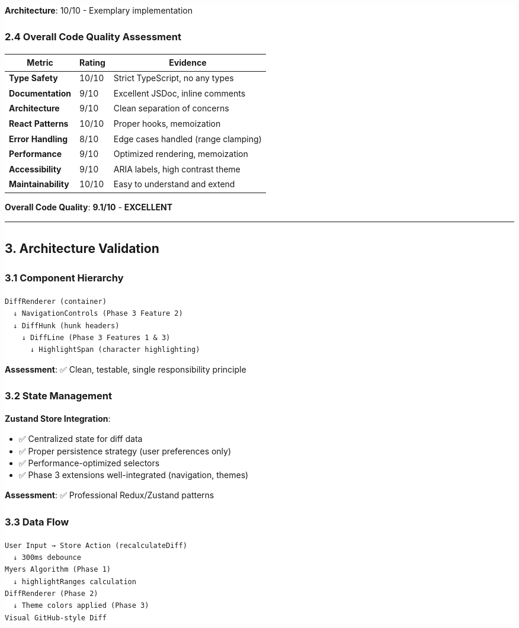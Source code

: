 **Architecture**: 10/10 - Exemplary implementation

### 2.4 Overall Code Quality Assessment

| Metric | Rating | Evidence |
|--------|--------|----------|
| **Type Safety** | 10/10 | Strict TypeScript, no any types |
| **Documentation** | 9/10 | Excellent JSDoc, inline comments |
| **Architecture** | 9/10 | Clean separation of concerns |
| **React Patterns** | 10/10 | Proper hooks, memoization |
| **Error Handling** | 8/10 | Edge cases handled (range clamping) |
| **Performance** | 9/10 | Optimized rendering, memoization |
| **Accessibility** | 9/10 | ARIA labels, high contrast theme |
| **Maintainability** | 10/10 | Easy to understand and extend |

**Overall Code Quality**: **9.1/10** - **EXCELLENT**

---

## 3. Architecture Validation

### 3.1 Component Hierarchy

```
DiffRenderer (container)
  ↓ NavigationControls (Phase 3 Feature 2)
  ↓ DiffHunk (hunk headers)
    ↓ DiffLine (Phase 3 Features 1 & 3)
      ↓ HighlightSpan (character highlighting)
```

**Assessment**: ✅ Clean, testable, single responsibility principle

### 3.2 State Management

**Zustand Store Integration**:
- ✅ Centralized state for diff data
- ✅ Proper persistence strategy (user preferences only)
- ✅ Performance-optimized selectors
- ✅ Phase 3 extensions well-integrated (navigation, themes)

**Assessment**: ✅ Professional Redux/Zustand patterns

### 3.3 Data Flow

```
User Input → Store Action (recalculateDiff)
  ↓ 300ms debounce
Myers Algorithm (Phase 1)
  ↓ highlightRanges calculation
DiffRenderer (Phase 2)
  ↓ Theme colors applied (Phase 3)
Visual GitHub-style Diff
```
